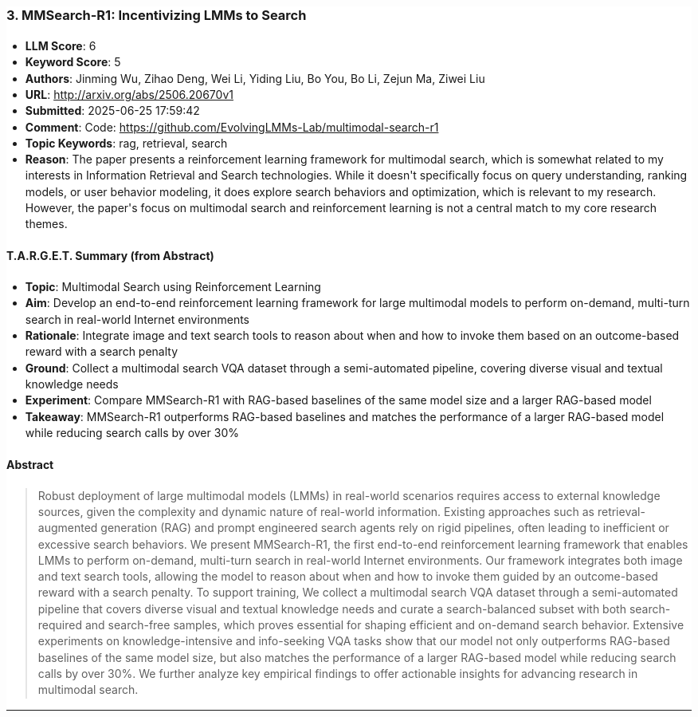 
### 3. MMSearch-R1: Incentivizing LMMs to Search

- **LLM Score**: 6
- **Keyword Score**: 5
- **Authors**: Jinming Wu, Zihao Deng, Wei Li, Yiding Liu, Bo You, Bo Li, Zejun Ma, Ziwei Liu
- **URL**: <http://arxiv.org/abs/2506.20670v1>
- **Submitted**: 2025-06-25 17:59:42
- **Comment**: Code: https://github.com/EvolvingLMMs-Lab/multimodal-search-r1
- **Topic Keywords**: rag, retrieval, search
- **Reason**: The paper presents a reinforcement learning framework for multimodal search, which is somewhat related to my interests in Information Retrieval and Search technologies. While it doesn't specifically focus on query understanding, ranking models, or user behavior modeling, it does explore search behaviors and optimization, which is relevant to my research. However, the paper's focus on multimodal search and reinforcement learning is not a central match to my core research themes.

#### T.A.R.G.E.T. Summary (from Abstract)
- **Topic**: Multimodal Search using Reinforcement Learning
- **Aim**: Develop an end-to-end reinforcement learning framework for large multimodal models to perform on-demand, multi-turn search in real-world Internet environments
- **Rationale**: Integrate image and text search tools to reason about when and how to invoke them based on an outcome-based reward with a search penalty
- **Ground**: Collect a multimodal search VQA dataset through a semi-automated pipeline, covering diverse visual and textual knowledge needs
- **Experiment**: Compare MMSearch-R1 with RAG-based baselines of the same model size and a larger RAG-based model
- **Takeaway**: MMSearch-R1 outperforms RAG-based baselines and matches the performance of a larger RAG-based model while reducing search calls by over 30%

#### Abstract
> Robust deployment of large multimodal models (LMMs) in real-world scenarios
requires access to external knowledge sources, given the complexity and dynamic
nature of real-world information. Existing approaches such as
retrieval-augmented generation (RAG) and prompt engineered search agents rely
on rigid pipelines, often leading to inefficient or excessive search behaviors.
We present MMSearch-R1, the first end-to-end reinforcement learning framework
that enables LMMs to perform on-demand, multi-turn search in real-world
Internet environments. Our framework integrates both image and text search
tools, allowing the model to reason about when and how to invoke them guided by
an outcome-based reward with a search penalty. To support training, We collect
a multimodal search VQA dataset through a semi-automated pipeline that covers
diverse visual and textual knowledge needs and curate a search-balanced subset
with both search-required and search-free samples, which proves essential for
shaping efficient and on-demand search behavior. Extensive experiments on
knowledge-intensive and info-seeking VQA tasks show that our model not only
outperforms RAG-based baselines of the same model size, but also matches the
performance of a larger RAG-based model while reducing search calls by over
30%. We further analyze key empirical findings to offer actionable insights for
advancing research in multimodal search.

---
